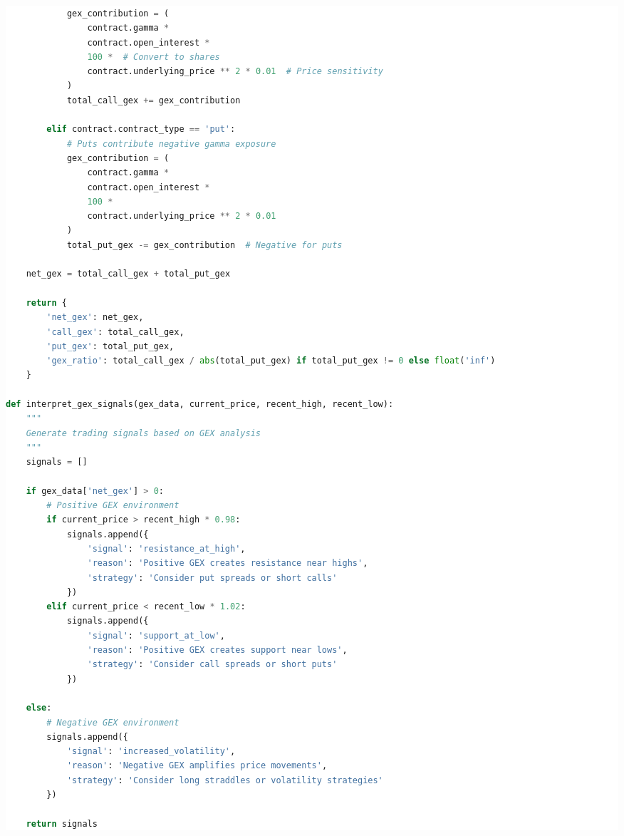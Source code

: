 ```python
            gex_contribution = (
                contract.gamma * 
                contract.open_interest * 
                100 *  # Convert to shares
                contract.underlying_price ** 2 * 0.01  # Price sensitivity
            )
            total_call_gex += gex_contribution
            
        elif contract.contract_type == 'put':
            # Puts contribute negative gamma exposure
            gex_contribution = (
                contract.gamma * 
                contract.open_interest * 
                100 * 
                contract.underlying_price ** 2 * 0.01
            )
            total_put_gex -= gex_contribution  # Negative for puts
    
    net_gex = total_call_gex + total_put_gex
    
    return {
        'net_gex': net_gex,
        'call_gex': total_call_gex,
        'put_gex': total_put_gex,
        'gex_ratio': total_call_gex / abs(total_put_gex) if total_put_gex != 0 else float('inf')
    }

def interpret_gex_signals(gex_data, current_price, recent_high, recent_low):
    """
    Generate trading signals based on GEX analysis
    """
    signals = []
    
    if gex_data['net_gex'] > 0:
        # Positive GEX environment
        if current_price > recent_high * 0.98:
            signals.append({
                'signal': 'resistance_at_high',
                'reason': 'Positive GEX creates resistance near highs',
                'strategy': 'Consider put spreads or short calls'
            })
        elif current_price < recent_low * 1.02:
            signals.append({
                'signal': 'support_at_low',
                'reason': 'Positive GEX creates support near lows',
                'strategy': 'Consider call spreads or short puts'
            })
    
    else:
        # Negative GEX environment
        signals.append({
            'signal': 'increased_volatility',
            'reason': 'Negative GEX amplifies price movements',
            'strategy': 'Consider long straddles or volatility strategies'
        })
    
    return signals
```
